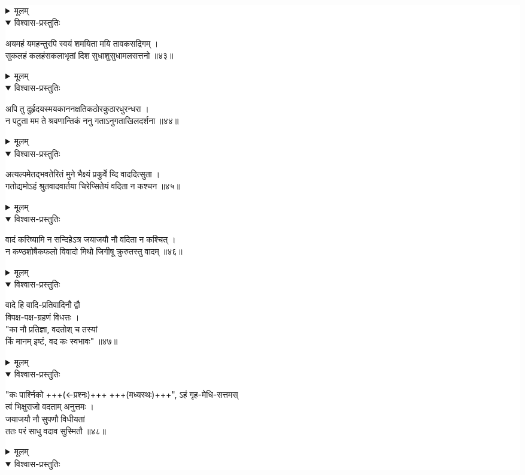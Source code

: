 <details><summary>मूलम्</summary></details>


<details open><summary>विश्वास-प्रस्तुतिः</summary>

अयमहं यमहन्तुरपि स्वयं शमयिता मयि तावकसद्रिगम् ।  
सुकलहं कलहंसकलाभृतां दिश सुधाशुसुधामलसत्तनो ॥४३॥  
</details>

<details><summary>मूलम्</summary></details>


<details open><summary>विश्वास-प्रस्तुतिः</summary>

अपि तु दुर्हृदयस्मयकाननक्षतिकठोरकुठारधुरन्धरा ।  
न पटुता मम ते श्रवणान्तिकं ननु गताऽनुगताखिलदर्शना ॥४४॥  
</details>

<details><summary>मूलम्</summary></details>


<details open><summary>विश्वास-प्रस्तुतिः</summary>

अत्यल्पमेतद्भवतेरितं मुने भैक्ष्यं प्रकुर्वे य्दि वाददित्सुता ।  
गतोद्यमोऽहं श्रुतवादवार्तया चिरेप्सितेयं वदिता न कश्चन ॥४५॥  
</details>

<details><summary>मूलम्</summary></details>


<details open><summary>विश्वास-प्रस्तुतिः</summary>

वादं करिष्यामि न सन्दिहेऽत्र जयाजयौ नौ वदिता न कश्चित् ।  
न कण्ठशोषैकफलो विवादो मिथो जिगीषू क्रुरुतस्तु वादम् ॥४६॥  
</details>

<details><summary>मूलम्</summary></details>


<details open><summary>विश्वास-प्रस्तुतिः</summary>

वादे हि वादि-प्रतिवादिनौ द्वौ  
विपक्ष-पक्ष-ग्रहणं विधत्तः ।  
"का नौ प्रतिज्ञा, वदतोश् च तस्यां  
किं मानम् इष्टं, वद कः स्वभावः" ॥४७॥  
</details>

<details><summary>मूलम्</summary></details>


<details open><summary>विश्वास-प्रस्तुतिः</summary>

"कः पार्श्निको +++(←प्रश्नः)+++ +++(मध्यस्थः)+++", ऽहं गृह-मेधि-सत्तमस्  
त्वं भिक्षुराजो वदताम् अनुत्तमः ।  
जयाजयौ नौ सुपणौ विधीयतां  
ततः परं साधु वदाव सुस्मितौ ॥४८॥  
</details>

<details><summary>मूलम्</summary></details>


<details open><summary>विश्वास-प्रस्तुतिः</summary>
